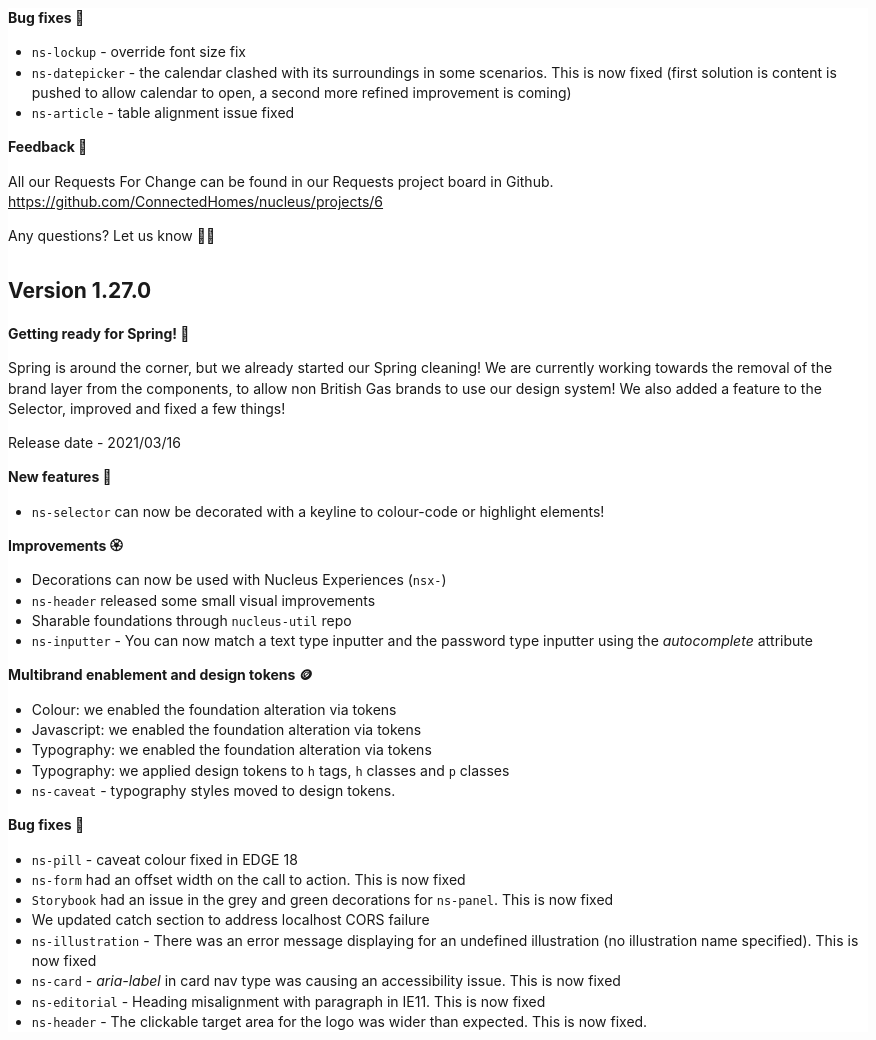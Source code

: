 

**Bug fixes 🐛**

* `ns-lockup` - override font size fix
* `ns-datepicker` - the calendar clashed with its surroundings in some scenarios. This is now fixed (first solution is content is pushed to allow calendar to open, a second more refined improvement is coming)
* `ns-article` - table alignment issue fixed


**Feedback 💌**

All our Requests For Change can be found in our Requests project board in Github.
https://github.com/ConnectedHomes/nucleus/projects/6

Any questions? Let us know 🙌🏼



## Version 1.27.0

**Getting ready for Spring! 🌷**

Spring is around the corner, but we already started our Spring cleaning! We are currently working towards the removal of the brand layer from the components, to allow non British Gas brands to use our design system! 
We also added a feature to the Selector, improved and fixed a few things!

Release date - 2021/03/16

**New features 🔘**

* `ns-selector` can now be decorated with a keyline to colour-code or highlight elements!


**Improvements 🏵**
* Decorations can now be used with Nucleus Experiences (`nsx-`)
* `ns-header` released some small visual improvements
* Sharable foundations through `nucleus-util` repo
* `ns-inputter` - You can now match a text type inputter and the password type inputter using the *autocomplete* attribute


**Multibrand enablement and design tokens 🪙**

* Colour: we enabled the foundation alteration via tokens
* Javascript: we enabled the foundation alteration via tokens
* Typography: we enabled the foundation alteration via tokens
* Typography: we applied design tokens to `h` tags, `h` classes and `p` classes
* `ns-caveat` - typography styles moved to design tokens.


**Bug fixes 🐛**

* `ns-pill` - caveat colour fixed in EDGE 18
* `ns-form` had an offset width on the call to action. This is now fixed
* `Storybook` had an issue in the grey and green decorations for `ns-panel`. This is now fixed
* We updated catch section to address localhost CORS failure
* `ns-illustration` - There was an error message displaying for an undefined illustration (no illustration name specified). This is now fixed
* `ns-card` - *aria-label* in card nav type was causing an accessibility issue. This is now fixed
* `ns-editorial` - Heading misalignment with paragraph in IE11. This is now fixed
* `ns-header` - The clickable target area for the logo was wider than expected. This is now fixed.
